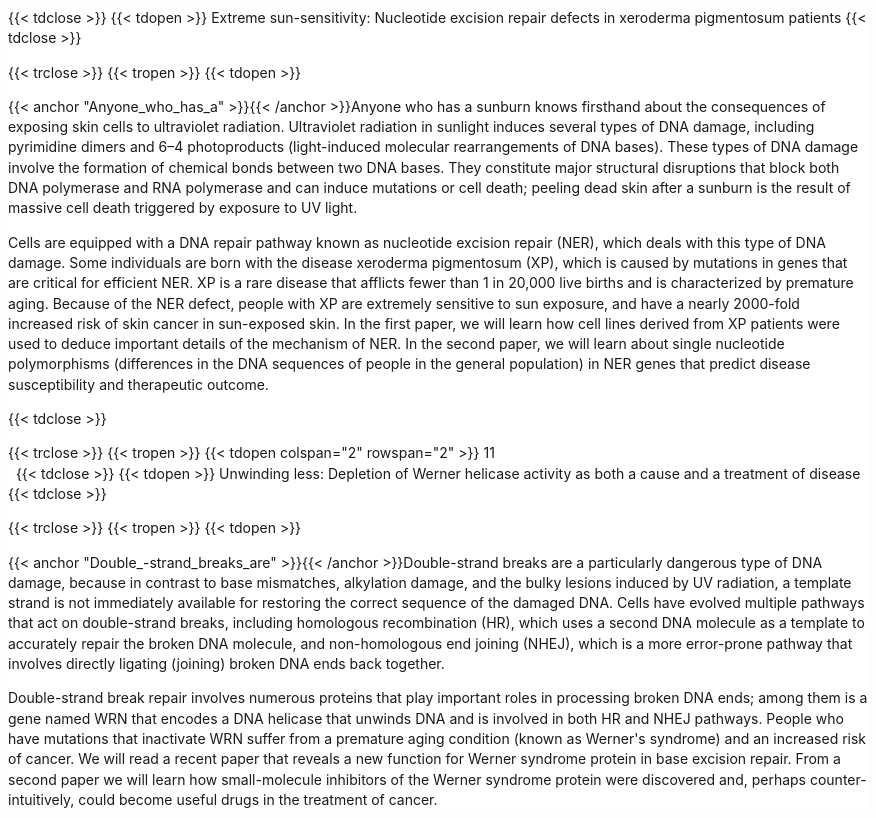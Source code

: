 {{< tdclose >}}
{{< tdopen >}}
Extreme sun-sensitivity: Nucleotide excision repair defects in xeroderma pigmentosum patients
{{< tdclose >}}

{{< trclose >}}
{{< tropen >}}
{{< tdopen >}}


{{< anchor "Anyone_who_has_a" >}}{{< /anchor >}}Anyone who has a sunburn knows firsthand about the consequences of exposing skin cells to ultraviolet radiation. Ultraviolet radiation in sunlight induces several types of DNA damage, including pyrimidine dimers and 6–4 photoproducts (light-induced molecular rearrangements of DNA bases). These types of DNA damage involve the formation of chemical bonds between two DNA bases. They constitute major structural disruptions that block both DNA polymerase and RNA polymerase and can induce mutations or cell death; peeling dead skin after a sunburn is the result of massive cell death triggered by exposure to UV light.

Cells are equipped with a DNA repair pathway known as nucleotide excision repair (NER), which deals with this type of DNA damage. Some individuals are born with the disease xeroderma pigmentosum (XP), which is caused by mutations in genes that are critical for efficient NER. XP is a rare disease that afflicts fewer than 1 in 20,000 live births and is characterized by premature aging. Because of the NER defect, people with XP are extremely sensitive to sun exposure, and have a nearly 2000-fold increased risk of skin cancer in sun-exposed skin. In the first paper, we will learn how cell lines derived from XP patients were used to deduce important details of the mechanism of NER. In the second paper, we will learn about single nucleotide polymorphisms (differences in the DNA sequences of people in the general population) in NER genes that predict disease susceptibility and therapeutic outcome.


{{< tdclose >}}

{{< trclose >}}
{{< tropen >}}
{{< tdopen colspan="2" rowspan="2" >}}
11   
 
{{< tdclose >}}
{{< tdopen >}}
Unwinding less: Depletion of Werner helicase activity as both a cause and a treatment of disease
{{< tdclose >}}

{{< trclose >}}
{{< tropen >}}
{{< tdopen >}}


{{< anchor "Double_-strand_breaks_are" >}}{{< /anchor >}}Double-strand breaks are a particularly dangerous type of DNA damage, because in contrast to base mismatches, alkylation damage, and the bulky lesions induced by UV radiation, a template strand is not immediately available for restoring the correct sequence of the damaged DNA. Cells have evolved multiple pathways that act on double-strand breaks, including homologous recombination (HR), which uses a second DNA molecule as a template to accurately repair the broken DNA molecule, and non-homologous end joining (NHEJ), which is a more error-prone pathway that involves directly ligating (joining) broken DNA ends back together.

Double-strand break repair involves numerous proteins that play important roles in processing broken DNA ends; among them is a gene named WRN that encodes a DNA helicase that unwinds DNA and is involved in both HR and NHEJ pathways. People who have mutations that inactivate WRN suffer from a premature aging condition (known as Werner's syndrome) and an increased risk of cancer. We will read a recent paper that reveals a new function for Werner syndrome protein in base excision repair. From a second paper we will learn how small-molecule inhibitors of the Werner syndrome protein were discovered and, perhaps counter-intuitively, could become useful drugs in the treatment of cancer.
